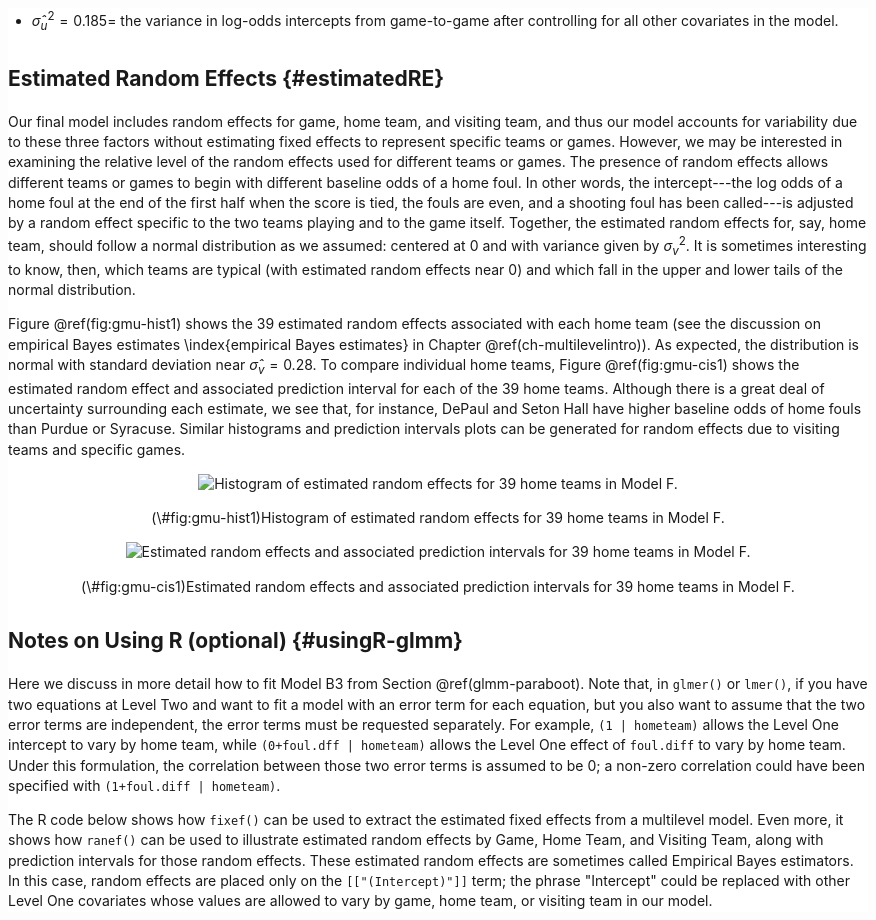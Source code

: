 - $\hat{\sigma}_{u}^{2}=0.185=$ the variance in log-odds intercepts from game-to-game after controlling for all other covariates in the model.

## Estimated Random Effects {#estimatedRE}

Our final model includes random effects for game, home team, and visiting team, and thus our model accounts for variability due to these three factors without estimating fixed effects to represent specific teams or games.  However, we may be interested in examining the relative level of the random effects used for different teams or games.  The presence of random effects allows different teams or games to begin with different baseline odds of a home foul.  In other words, the intercept---the log odds of a home foul at the end of the first half when the score is tied, the fouls are even, and a shooting foul has been called---is adjusted by a random effect specific to the two teams playing and to the game itself.  Together, the estimated random effects for, say, home team, should follow a normal distribution as we assumed: centered at 0 and with variance given by $\sigma_{v}^{2}$. It is sometimes interesting to know, then, which teams are typical (with estimated random effects near 0) and which fall in the upper and lower tails of the normal distribution.

Figure \@ref(fig:gmu-hist1) shows the 39 estimated random effects associated with each home team (see the discussion on empirical Bayes estimates \index{empirical Bayes estimates} in Chapter \@ref(ch-multilevelintro)).  As expected, the distribution is normal with standard deviation near $\hat{\sigma}_{v}=0.28$.  To compare individual home teams, Figure \@ref(fig:gmu-cis1) shows the estimated random effect and associated prediction interval for each of the 39 home teams.  Although there is a great deal of uncertainty surrounding each estimate, we see that, for instance, DePaul and Seton Hall have higher baseline odds of home fouls than Purdue or Syracuse.  Similar histograms and prediction intervals plots can be generated for random effects due to visiting teams and specific games.



<div class="figure" style="text-align: center">
<img src="11-Generalized-Linear-Multilevel-Models_files/figure-epub3/gmu-hist1-1.png" alt="Histogram of estimated random effects for 39 home teams in Model F." width="60%" />
<p class="caption">(\#fig:gmu-hist1)Histogram of estimated random effects for 39 home teams in Model F.</p>
</div>

<div class="figure" style="text-align: center">
<img src="11-Generalized-Linear-Multilevel-Models_files/figure-epub3/gmu-cis1-1.png" alt="Estimated random effects and associated prediction intervals for 39 home teams in Model F." width="60%" />
<p class="caption">(\#fig:gmu-cis1)Estimated random effects and associated prediction intervals for 39 home teams in Model F.</p>
</div>

## Notes on Using R (optional) {#usingR-glmm}

Here we discuss in more detail how to fit Model B3 from Section \@ref(glmm-paraboot).  Note that, in `glmer()` or `lmer()`, if you have two equations at Level Two and want to fit a model with an error term for each equation, but you also want to assume that the two error terms are independent, the error terms must be requested separately.  For example, `(1 | hometeam)` allows the Level One intercept to vary by home team, while `(0+foul.dff | hometeam)` allows the Level One effect of `foul.diff` to vary by home team.  Under this formulation, the correlation between those two error terms is assumed to be 0; a non-zero correlation could have been specified with `(1+foul.diff | hometeam)`.

The R code below shows how `fixef()` can be used to extract the estimated fixed effects from a multilevel model.  Even more, it shows how `ranef()` can be used to illustrate estimated random effects by Game, Home Team, and Visiting Team, along with prediction intervals for those random effects.  These estimated random effects are sometimes called Empirical Bayes estimators.  In this case, random effects are placed only on the `[["(Intercept)"]]` term; the phrase "Intercept" could be replaced with other Level One covariates whose values are allowed to vary by game, home team, or visiting team in our model.
